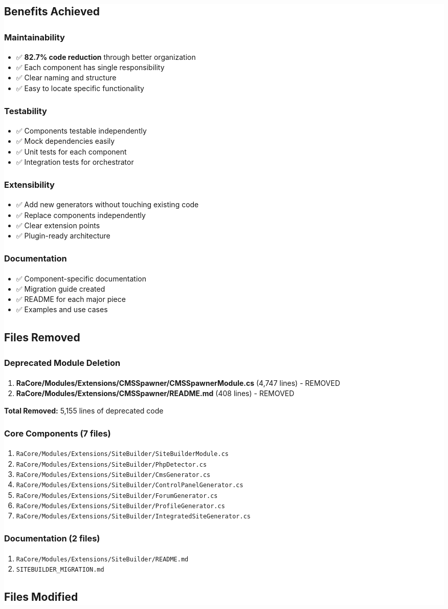 ## Benefits Achieved

### Maintainability
- ✅ **82.7% code reduction** through better organization
- ✅ Each component has single responsibility
- ✅ Clear naming and structure
- ✅ Easy to locate specific functionality

### Testability
- ✅ Components testable independently
- ✅ Mock dependencies easily
- ✅ Unit tests for each component
- ✅ Integration tests for orchestrator

### Extensibility
- ✅ Add new generators without touching existing code
- ✅ Replace components independently
- ✅ Clear extension points
- ✅ Plugin-ready architecture

### Documentation
- ✅ Component-specific documentation
- ✅ Migration guide created
- ✅ README for each major piece
- ✅ Examples and use cases

## Files Removed

### Deprecated Module Deletion
1. **RaCore/Modules/Extensions/CMSSpawner/CMSSpawnerModule.cs** (4,747 lines) - REMOVED
2. **RaCore/Modules/Extensions/CMSSpawner/README.md** (408 lines) - REMOVED

**Total Removed:** 5,155 lines of deprecated code

### Core Components (7 files)
1. `RaCore/Modules/Extensions/SiteBuilder/SiteBuilderModule.cs`
2. `RaCore/Modules/Extensions/SiteBuilder/PhpDetector.cs`
3. `RaCore/Modules/Extensions/SiteBuilder/CmsGenerator.cs`
4. `RaCore/Modules/Extensions/SiteBuilder/ControlPanelGenerator.cs`
5. `RaCore/Modules/Extensions/SiteBuilder/ForumGenerator.cs`
6. `RaCore/Modules/Extensions/SiteBuilder/ProfileGenerator.cs`
7. `RaCore/Modules/Extensions/SiteBuilder/IntegratedSiteGenerator.cs`

### Documentation (2 files)
1. `RaCore/Modules/Extensions/SiteBuilder/README.md`
2. `SITEBUILDER_MIGRATION.md`

## Files Modified
